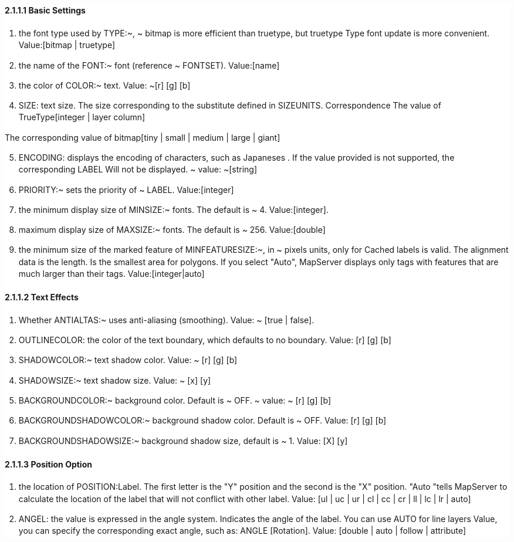 #### 2.1.1.1 Basic Settings

1) the font type used by TYPE:~, ~ bitmap is more efficient than truetype, but truetype
Type font update is more convenient. Value:\[bitmap | truetype\]

2) the name of the FONT:~ font (reference ~ FONTSET). Value:\[name\]

3) the color of COLOR:~ text. Value: ~\[r\] \[g\] \[b\]

4) SIZE: text size. The size corresponding to the substitute defined in SIZEUNITS. Correspondence
The value of TrueType\[integer | layer column\]

The corresponding value of bitmap\[tiny | small | medium | large | giant\]

5) ENCODING: displays the encoding of characters, such as
Japaneses . If the value provided is not supported, the corresponding LABEL
Will not be displayed. ~ value: ~\[string\]

6) PRIORITY:~ sets the priority of ~ LABEL. Value:\[integer\]

7) the minimum display size of MINSIZE:~ fonts. The default is ~ 4. Value:\[integer\].

8) maximum display size of MAXSIZE:~ fonts. The default is ~ 256. Value:\[double\]

9) the minimum size of the marked feature of MINFEATURESIZE:~, in ~ pixels units, only for
Cached labels is valid. The alignment data is the length. Is the smallest area for polygons. If you select "Auto",
MapServer displays only tags with features that are much larger than their tags. Value:\[integer|auto\]



#### 2.1.1.2 Text Effects

1. Whether ANTIALTAS:~ uses anti-aliasing (smoothing). Value: ~ [true | false].

1. OUTLINECOLOR: the color of the text boundary, which defaults to no boundary. Value: [r] [g] [b]

1. SHADOWCOLOR:~ text shadow color. Value: ~ [r] [g] [b]

1. SHADOWSIZE:~ text shadow size. Value: ~ [x] [y]

1. BACKGROUNDCOLOR:~ background color. Default is ~ OFF. ~ value: ~ [r] [g] [b]

1. BACKGROUNDSHADOWCOLOR:~ background shadow color. Default is ~ OFF. Value: [r] [g] [b]

1. BACKGROUNDSHADOWSIZE:~ background shadow size, default is ~ 1. Value: [X] [y]



#### 2.1.1.3 Position Option

1) the location of POSITION:Label. The first letter is the "Y" position and the second is the "X" position. "Auto
"tells MapServer to calculate the location of the label that will not conflict with other label.
Value: [ul | uc | ur | cl | cc | cr | ll | lc | lr | auto]

2) ANGEL: the value is expressed in the angle system. Indicates the angle of the label. You can use AUTO for line layers
Value, you can specify the corresponding exact angle, such as: ANGLE [Rotation]. Value:
[double | auto | follow | attribute]
